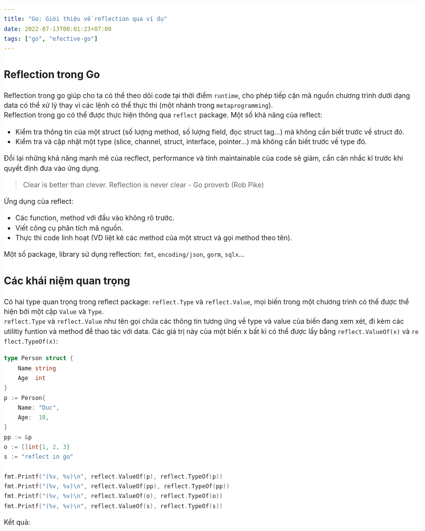 ```yaml
---
title: "Go: Giới thiệu về reflection qua ví dụ"
date: 2022-07-13T00:01:23+07:00
tags: ["go", "efective-go"]
---
```


## Reflection trong Go  

Reflection trong go giúp cho ta có thể theo dõi code tại thời điểm `runtime`, cho phép tiếp cận mã nguồn chương trình dưới dạng data có thể xử lý thay vì các lệnh có thể thực thi (một nhánh trong `metaprogramming`).  
Reflection trong go có thể được thực hiện thông qua `reflect` package.
Một số khả năng của reflect:
- Kiểm tra thông tin của một struct (số lượng method, số lượng field, đọc struct tag...) mà không cần biết trước về struct đó.
- Kiểm tra và cập nhật một type (slice, channel, struct, interface, pointer...) mà không cần biết trước về type đó.   

Đổi lại những khả năng mạnh mẽ của recflect, performance và tính maintainable của code sẽ giảm, cần cân nhắc kĩ trước khi quyết định đưa vào ứng dụng.
> Clear is better than clever. Reflection is never clear - Go proverb (Rob Pike) 

Ứng dụng của reflect:
- Các function, method với đầu vào không rõ trước.
- Viết công cụ phân tích mã nguồn.
- Thực thi code linh hoạt (VD liệt kê các method của một struct và gọi method theo tên).

Một số package, library sử dụng reflection: `fmt`, `encoding/json`, `gorm`, `sqlx`...

## Các khái niệm quan trọng
Có hai type quan trọng trong reflect package: `reflect.Type` và `reflect.Value`, mọi biến trong một chương trình có thể được thể hiện bởi một cặp `Value` và `Type`.     
`reflect.Type` và `reflect.Value` như tên gọi chứa các thông tin tương ứng về type và value của biến đang xem xét, đi kèm các utilitiy funtion và method để thao tác với data. Các giá trị này của một biến x bất kì có thể được lấy bằng `reflect.ValueOf(x)` và `reflect.TypeOf(x)`:
```go
type Person struct {
	Name string
	Age  int
}
p := Person{
	Name: "Duc",
	Age:  10,
}
pp := &p
o := []int{1, 2, 3}
s := "reflect in go"

fmt.Printf("(%v, %v)\n", reflect.ValueOf(p), reflect.TypeOf(p))
fmt.Printf("(%v, %v)\n", reflect.ValueOf(pp), reflect.TypeOf(pp))
fmt.Printf("(%v, %v)\n", reflect.ValueOf(o), reflect.TypeOf(o))
fmt.Printf("(%v, %v)\n", reflect.ValueOf(s), reflect.TypeOf(s))
```
Kết quả:

